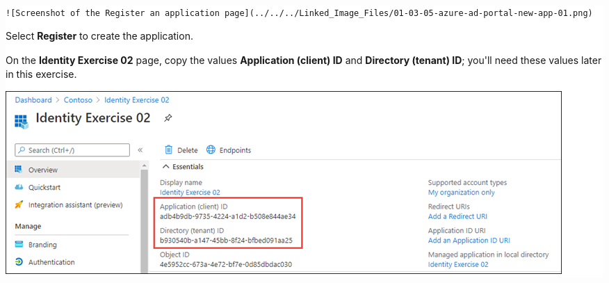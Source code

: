     ![Screenshot of the Register an application page](../../../Linked_Image_Files/01-03-05-azure-ad-portal-new-app-01.png)

Select **Register** to create the application.

On the **Identity Exercise 02** page, copy the values **Application (client) ID** and **Directory (tenant) ID**; you'll need these values later in this exercise.

  ![Screenshot of the application ID of the new app registration](../../../Linked_Image_Files/01-03-05-azure-ad-portal-new-app-details-01.png)
